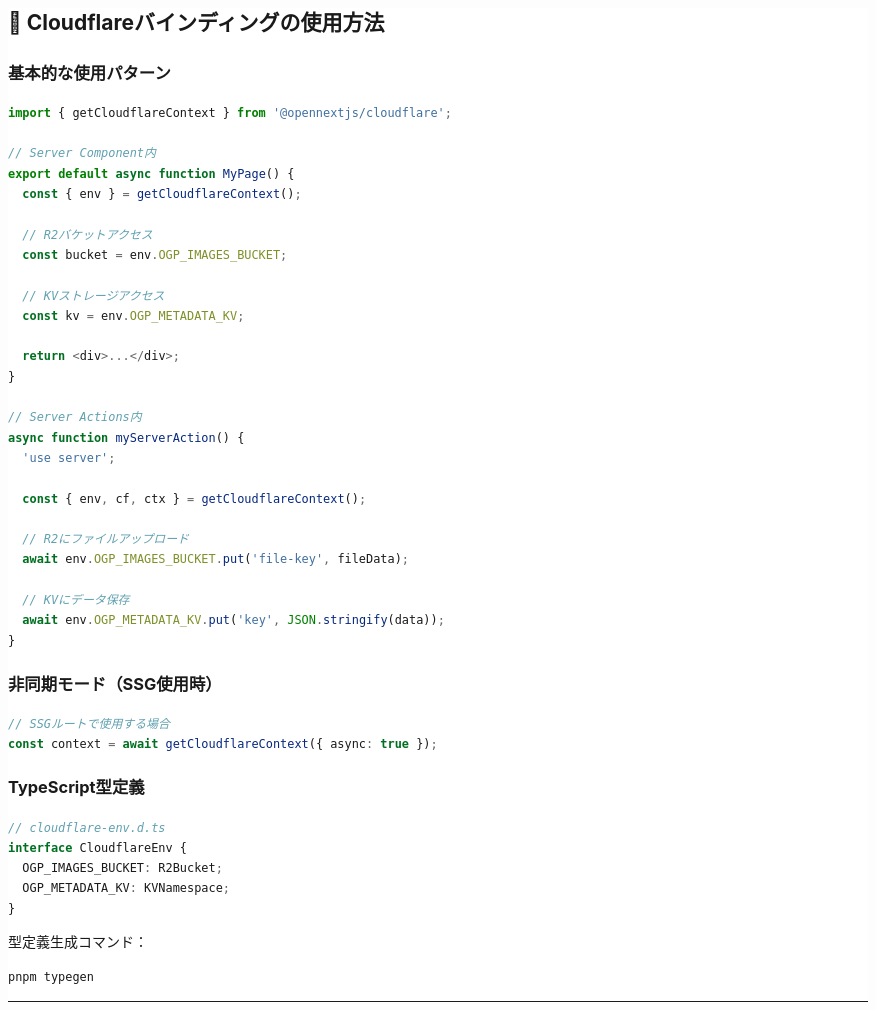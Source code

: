 
## 🎯 Cloudflareバインディングの使用方法

### 基本的な使用パターン

```typescript
import { getCloudflareContext } from '@opennextjs/cloudflare';

// Server Component内
export default async function MyPage() {
  const { env } = getCloudflareContext();
  
  // R2バケットアクセス
  const bucket = env.OGP_IMAGES_BUCKET;
  
  // KVストレージアクセス
  const kv = env.OGP_METADATA_KV;
  
  return <div>...</div>;
}

// Server Actions内
async function myServerAction() {
  'use server';
  
  const { env, cf, ctx } = getCloudflareContext();
  
  // R2にファイルアップロード
  await env.OGP_IMAGES_BUCKET.put('file-key', fileData);
  
  // KVにデータ保存
  await env.OGP_METADATA_KV.put('key', JSON.stringify(data));
}
```

### 非同期モード（SSG使用時）

```typescript
// SSGルートで使用する場合
const context = await getCloudflareContext({ async: true });
```

### TypeScript型定義

```typescript
// cloudflare-env.d.ts
interface CloudflareEnv {
  OGP_IMAGES_BUCKET: R2Bucket;
  OGP_METADATA_KV: KVNamespace;
}
```

型定義生成コマンド：
```bash
pnpm typegen
```

---